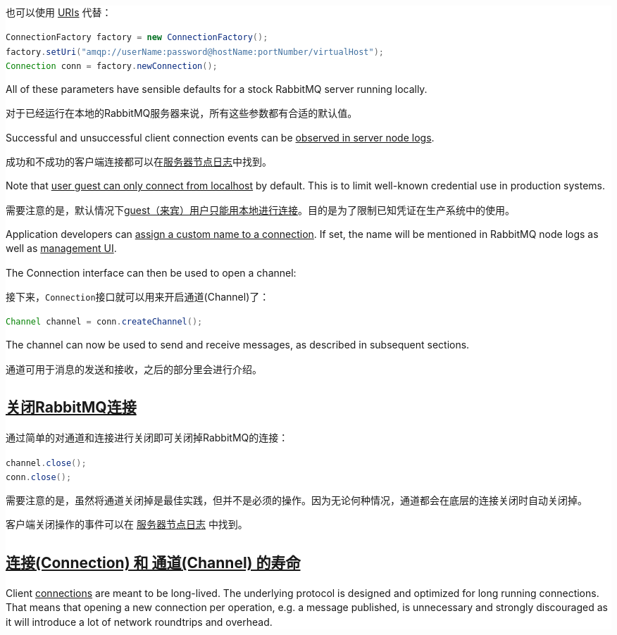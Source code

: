 也可以使用 [URIs](https://www.rabbitmq.com/uri-spec.html) 代替：

```java
ConnectionFactory factory = new ConnectionFactory();
factory.setUri("amqp://userName:password@hostName:portNumber/virtualHost");
Connection conn = factory.newConnection();
```

All of these parameters have sensible defaults for a stock RabbitMQ server running locally.

对于已经运行在本地的RabbitMQ服务器来说，所有这些参数都有合适的默认值。

Successful and unsuccessful client connection events can be [observed in server node logs](https://www.rabbitmq.com/logging.html).

成功和不成功的客户端连接都可以在[服务器节点日志](https://www.rabbitmq.com/logging.html)中找到。

Note that [user guest can only connect from localhost](https://www.rabbitmq.com/access-control.html) by default. This is to limit well-known credential use in production systems.

需要注意的是，默认情况下[guest（来宾）用户只能用本地进行连接](https://www.rabbitmq.com/access-control.html)。目的是为了限制已知凭证在生产系统中的使用。

Application developers can [assign a custom name to a connection](https://www.rabbitmq.com/api-guide.html#client-provided-names). If set, the name will be mentioned in RabbitMQ node logs as well as [management UI](https://www.rabbitmq.com/management.html).

The Connection interface can then be used to open a channel:

接下来，`Connection`接口就可以用来开启通道(Channel)了：

```java
Channel channel = conn.createChannel();
```

The channel can now be used to send and receive messages, as described in subsequent sections.

通道可用于消息的发送和接收，之后的部分里会进行介绍。

## [关闭RabbitMQ连接](https://www.rabbitmq.com/api-guide.html#disconnecting)

通过简单的对通道和连接进行关闭即可关闭掉RabbitMQ的连接：

```java
channel.close();
conn.close();
```

需要注意的是，虽然将通道关闭掉是最佳实践，但并不是必须的操作。因为无论何种情况，通道都会在底层的连接关闭时自动关闭掉。

客户端关闭操作的事件可以在 [服务器节点日志](https://www.rabbitmq.com/networking.html#logging) 中找到。

## [连接(Connection) 和 通道(Channel) 的寿命](https://www.rabbitmq.com/api-guide.html#connection-and-channel-lifspan)

Client [connections](https://www.rabbitmq.com/connections.html) are meant to be long-lived. The underlying protocol is designed and optimized for long running connections. That means that opening a new connection per operation, e.g. a message published, is unnecessary and strongly discouraged as it will introduce a lot of network roundtrips and overhead.
